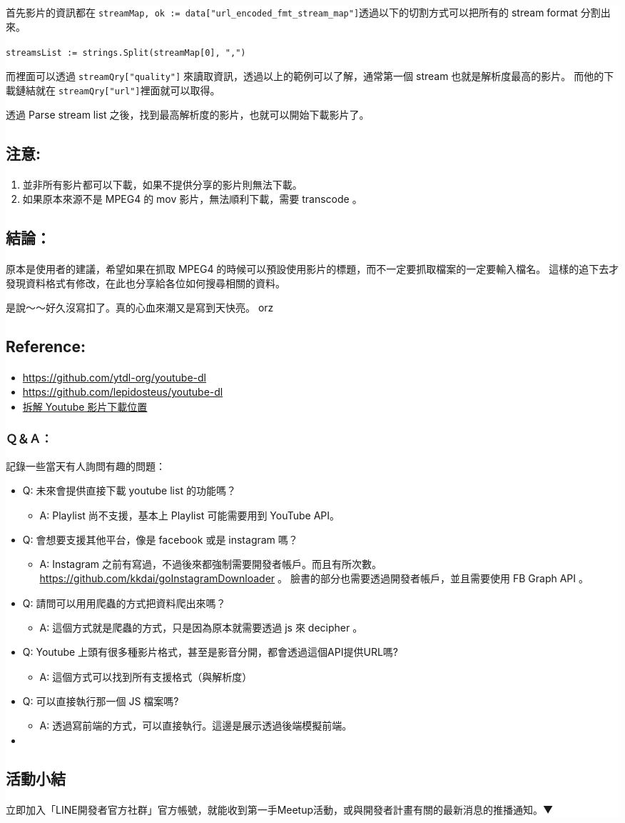 <script src="https://gist.github.com/kkdai/6f8ab73c16927f233cfccc1d656a33e6.js"></script>
首先影片的資訊都在  `streamMap, ok := data["url_encoded_fmt_stream_map"]`透過以下的切割方式可以把所有的 stream format 分割出來。

```
streamsList := strings.Split(streamMap[0], ",")
```

而裡面可以透過 `streamQry["quality"]` 來讀取資訊，透過以上的範例可以了解，通常第一個 stream 也就是解析度最高的影片。 而他的下載鏈結就在 `streamQry["url"]`裡面就可以取得。

透過 Parse stream list 之後，找到最高解析度的影片，也就可以開始下載影片了。



## 注意:

1. 並非所有影片都可以下載，如果不提供分享的影片則無法下載。
2. 如果原本來源不是 MPEG4 的 mov 影片，無法順利下載，需要 transcode 。

## 結論：

原本是使用者的建議，希望如果在抓取 MPEG4 的時候可以預設使用影片的標題，而不一定要抓取檔案的一定要輸入檔名。 這樣的追下去才發現資料格式有修改，在此也分享給各位如何搜尋相關的資料。

是說～～好久沒寫扣了。真的心血來潮又是寫到天快亮。 orz



## **Reference:**

- https://github.com/ytdl-org/youtube-dl
- https://github.com/lepidosteus/youtube-dl
- [拆解 Youtube 影片下載位置](http://hkgoldenmra.blogspot.tw/2013/05/youtube.html)



### Ｑ＆Ａ：
記錄一些當天有人詢問有趣的問題：

- Q:  未來會提供直接下載 youtube list 的功能嗎？
  - A: Playlist 尚不支援，基本上 Playlist 可能需要用到 YouTube API。

- Q: 會想要支援其他平台，像是 facebook 或是 instagram 嗎？
  - A: Instagram 之前有寫過，不過後來都強制需要開發者帳戶。而且有所次數。 https://github.com/kkdai/goInstagramDownloader 。 臉書的部分也需要透過開發者帳戶，並且需要使用 FB Graph API 。
- Q: 請問可以用用爬蟲的方式把資料爬出來嗎？
  - A: 這個方式就是爬蟲的方式，只是因為原本就需要透過 js 來 decipher 。
- Q: Youtube 上頭有很多種影片格式，甚至是影音分開，都會透過這個API提供URL嗎?
  - A: 這個方式可以找到所有支援格式（與解析度）
- Q: 可以直接執行那一個 JS 檔案嗎?
  - A: 透過寫前端的方式，可以直接執行。這邊是展示透過後端模擬前端。
- 



## 活動小結

立即加入「LINE開發者官方社群」官方帳號，就能收到第一手Meetup活動，或與開發者計畫有關的最新消息的推播通知。▼

